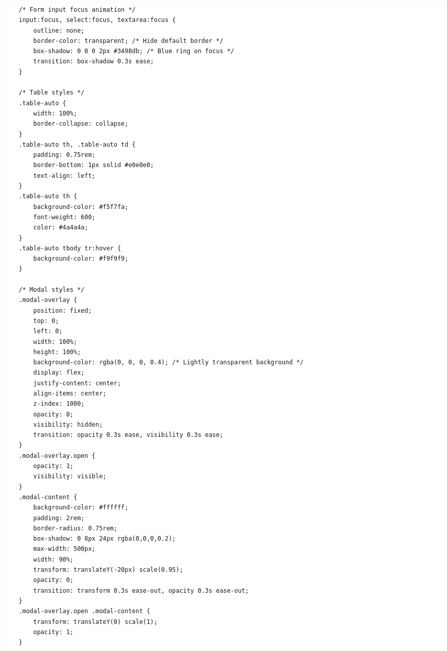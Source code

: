         /* Form input focus animation */
        input:focus, select:focus, textarea:focus {
            outline: none;
            border-color: transparent; /* Hide default border */
            box-shadow: 0 0 0 2px #3498db; /* Blue ring on focus */
            transition: box-shadow 0.3s ease;
        }

        /* Table styles */
        .table-auto {
            width: 100%;
            border-collapse: collapse;
        }
        .table-auto th, .table-auto td {
            padding: 0.75rem;
            border-bottom: 1px solid #e0e0e0;
            text-align: left;
        }
        .table-auto th {
            background-color: #f5f7fa;
            font-weight: 600;
            color: #4a4a4a;
        }
        .table-auto tbody tr:hover {
            background-color: #f9f9f9;
        }

        /* Modal styles */
        .modal-overlay {
            position: fixed;
            top: 0;
            left: 0;
            width: 100%;
            height: 100%;
            background-color: rgba(0, 0, 0, 0.4); /* Lightly transparent background */
            display: flex;
            justify-content: center;
            align-items: center;
            z-index: 1000;
            opacity: 0;
            visibility: hidden;
            transition: opacity 0.3s ease, visibility 0.3s ease;
        }
        .modal-overlay.open {
            opacity: 1;
            visibility: visible;
        }
        .modal-content {
            background-color: #ffffff;
            padding: 2rem;
            border-radius: 0.75rem;
            box-shadow: 0 8px 24px rgba(0,0,0,0.2);
            max-width: 500px;
            width: 90%;
            transform: translateY(-20px) scale(0.95);
            opacity: 0;
            transition: transform 0.3s ease-out, opacity 0.3s ease-out;
        }
        .modal-overlay.open .modal-content {
            transform: translateY(0) scale(1);
            opacity: 1;
        }
